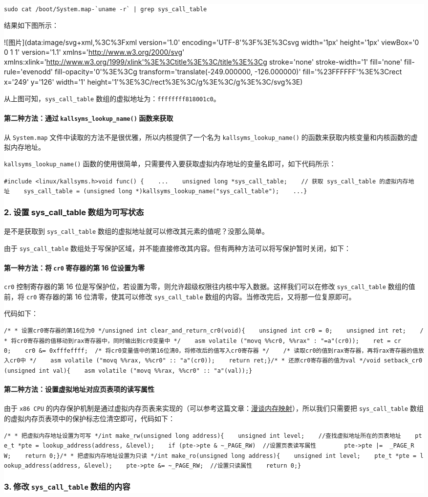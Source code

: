 ```
sudo cat /boot/System.map-`uname -r` | grep sys_call_table
```

结果如下图所示：  
  

![图片](data:image/svg+xml,%3C%3Fxml version='1.0' encoding='UTF-8'%3F%3E%3Csvg width='1px' height='1px' viewBox='0 0 1 1' version='1.1' xmlns='http://www.w3.org/2000/svg' xmlns:xlink='http://www.w3.org/1999/xlink'%3E%3Ctitle%3E%3C/title%3E%3Cg stroke='none' stroke-width='1' fill='none' fill-rule='evenodd' fill-opacity='0'%3E%3Cg transform='translate(-249.000000, -126.000000)' fill='%23FFFFFF'%3E%3Crect x='249' y='126' width='1' height='1'%3E%3C/rect%3E%3C/g%3E%3C/g%3E%3C/svg%3E)

  
从上图可知，`sys_call_table` 数组的虚拟地址为：`ffffffff818001c0`。

#### 第二种方法：通过 `kallsyms_lookup_name()` 函数来获取

从 `System.map` 文件中读取的方法不是很优雅，所以内核提供了一个名为 `kallsyms_lookup_name()` 的函数来获取内核变量和内核函数的虚拟内存地址。

`kallsyms_lookup_name()` 函数的使用很简单，只需要传入要获取虚拟内存地址的变量名即可，如下代码所示：

```
#include <linux/kallsyms.h>void func() {    ...    unsigned long *sys_call_table;    // 获取 sys_call_table 的虚拟内存地址    sys_call_table = (unsigned long *)kallsyms_lookup_name("sys_call_table");    ...}
```

### 2. 设置 sys_call_table 数组为可写状态

是不是获取到 `sys_call_table` 数组的虚拟地址就可以修改其元素的值呢？没那么简单。

由于 `sys_call_table` 数组处于写保护区域，并不能直接修改其内容。但有两种方法可以将写保护暂时关闭，如下：

#### 第一种方法：将 `cr0` 寄存器的第 16 位设置为零

`cr0` 控制寄存器的第 16 位是写保护位，若设置为零，则允许超级权限往内核中写入数据。这样我们可以在修改 `sys_call_table` 数组的值前，将 `cr0` 寄存器的第 16 位清零，使其可以修改 `sys_call_table` 数组的内容。当修改完后，又将那一位复原即可。

代码如下：

```
/* * 设置cr0寄存器的第16位为0 */unsigned int clear_and_return_cr0(void){    unsigned int cr0 = 0;    unsigned int ret;    /* 将cr0寄存器的值移动到rax寄存器中，同时输出到cr0变量中 */    asm volatile ("movq %%cr0, %%rax" : "=a"(cr0));    ret = cr0;    cr0 &= 0xfffeffff;  /* 将cr0变量值中的第16位清0，将修改后的值写入cr0寄存器 */    /* 读取cr0的值到rax寄存器，再将rax寄存器的值放入cr0中 */    asm volatile ("movq %%rax, %%cr0" :: "a"(cr0));    return ret;}/* * 还原cr0寄存器的值为val */void setback_cr0(unsigned int val){    asm volatile ("movq %%rax, %%cr0" :: "a"(val));}
```

#### 第二种方法：设置虚拟地址对应页表项的读写属性

由于 `x86 CPU` 的内存保护机制是通过虚拟内存页表来实现的（可以参考这篇文章：[漫谈内存映射](https://mp.weixin.qq.com/s?__biz=MzA3NzYzODg1OA==&mid=2648464745&idx=1&sn=374b770823d0a9e9677386160e57f71c&scene=21#wechat_redirect)），所以我们只需要把 `sys_call_table` 数组的虚拟内存页表项中的保护标志位清空即可，代码如下：

```
/* * 把虚拟内存地址设置为可写 */int make_rw(unsigned long address){    unsigned int level;    //查找虚拟地址所在的页表地址    pte_t *pte = lookup_address(address, &level);    if (pte->pte & ~_PAGE_RW)  //设置页表读写属性        pte->pte |=  _PAGE_RW;    return 0;}/* * 把虚拟内存地址设置为只读 */int make_ro(unsigned long address){    unsigned int level;    pte_t *pte = lookup_address(address, &level);    pte->pte &= ~_PAGE_RW;  //设置只读属性    return 0;}
```

### 3. 修改 `sys_call_table` 数组的内容
